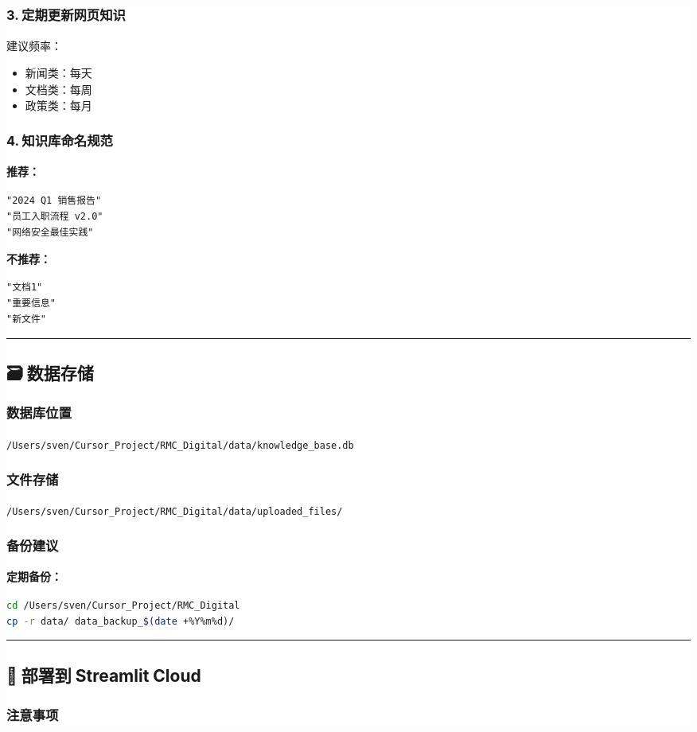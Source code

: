 ### 3. 定期更新网页知识

建议频率：
- 新闻类：每天
- 文档类：每周
- 政策类：每月

### 4. 知识库命名规范

**推荐：**
```
"2024 Q1 销售报告"
"员工入职流程 v2.0"
"网络安全最佳实践"
```

**不推荐：**
```
"文档1"
"重要信息"
"新文件"
```

---

## 🗃️ 数据存储

### 数据库位置

```
/Users/sven/Cursor_Project/RMC_Digital/data/knowledge_base.db
```

### 文件存储

```
/Users/sven/Cursor_Project/RMC_Digital/data/uploaded_files/
```

### 备份建议

**定期备份：**
```bash
cd /Users/sven/Cursor_Project/RMC_Digital
cp -r data/ data_backup_$(date +%Y%m%d)/
```

---

## 🚀 部署到 Streamlit Cloud

### 注意事项
